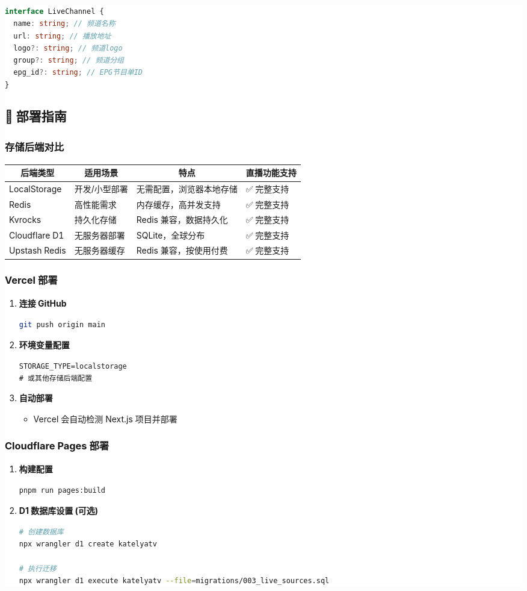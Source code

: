 ```typescript
interface LiveChannel {
  name: string; // 频道名称
  url: string; // 播放地址
  logo?: string; // 频道logo
  group?: string; // 频道分组
  epg_id?: string; // EPG节目单ID
}
```

## 🔧 部署指南

### 存储后端对比

| 后端类型      | 适用场景      | 特点                     | 直播功能支持 |
| ------------- | ------------- | ------------------------ | ------------ |
| LocalStorage  | 开发/小型部署 | 无需配置，浏览器本地存储 | ✅ 完整支持  |
| Redis         | 高性能需求    | 内存缓存，高并发支持     | ✅ 完整支持  |
| Kvrocks       | 持久化存储    | Redis 兼容，数据持久化   | ✅ 完整支持  |
| Cloudflare D1 | 无服务器部署  | SQLite，全球分布         | ✅ 完整支持  |
| Upstash Redis | 无服务器缓存  | Redis 兼容，按使用付费   | ✅ 完整支持  |

### Vercel 部署

1. **连接 GitHub**

   ```bash
   git push origin main
   ```

2. **环境变量配置**

   ```env
   STORAGE_TYPE=localstorage
   # 或其他存储后端配置
   ```

3. **自动部署**
   - Vercel 会自动检测 Next.js 项目并部署

### Cloudflare Pages 部署

1. **构建配置**

   ```bash
   pnpm run pages:build
   ```

2. **D1 数据库设置 (可选)**

   ```bash
   # 创建数据库
   npx wrangler d1 create katelyatv

   # 执行迁移
   npx wrangler d1 execute katelyatv --file=migrations/003_live_sources.sql
   ```
